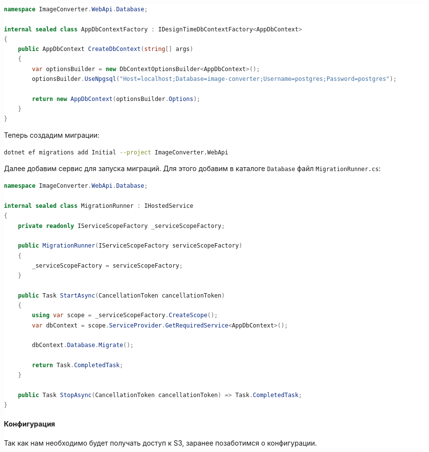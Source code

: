 ```csharp
namespace ImageConverter.WebApi.Database;

internal sealed class AppDbContextFactory : IDesignTimeDbContextFactory<AppDbContext>
{
    public AppDbContext CreateDbContext(string[] args)
    {
        var optionsBuilder = new DbContextOptionsBuilder<AppDbContext>();
        optionsBuilder.UseNpgsql("Host=localhost;Database=image-converter;Username=postgres;Password=postgres");

        return new AppDbContext(optionsBuilder.Options);
    }
}
```

Теперь создадим миграции:

```bash
dotnet ef migrations add Initial --project ImageConverter.WebApi
```

Далее добавим сервис для запуска миграций. Для этого добавим в каталоге `Database` файл `MigrationRunner.cs`:

```csharp
namespace ImageConverter.WebApi.Database;

internal sealed class MigrationRunner : IHostedService
{
    private readonly IServiceScopeFactory _serviceScopeFactory;

    public MigrationRunner(IServiceScopeFactory serviceScopeFactory)
    {
        _serviceScopeFactory = serviceScopeFactory;
    }

    public Task StartAsync(CancellationToken cancellationToken)
    {
        using var scope = _serviceScopeFactory.CreateScope();
        var dbContext = scope.ServiceProvider.GetRequiredService<AppDbContext>();

        dbContext.Database.Migrate();

        return Task.CompletedTask;
    }

    public Task StopAsync(CancellationToken cancellationToken) => Task.CompletedTask;
}
```

#### Конфигурация

Так как нам необходимо будет получать доступ к S3, заранее позаботимся о конфигурации.
